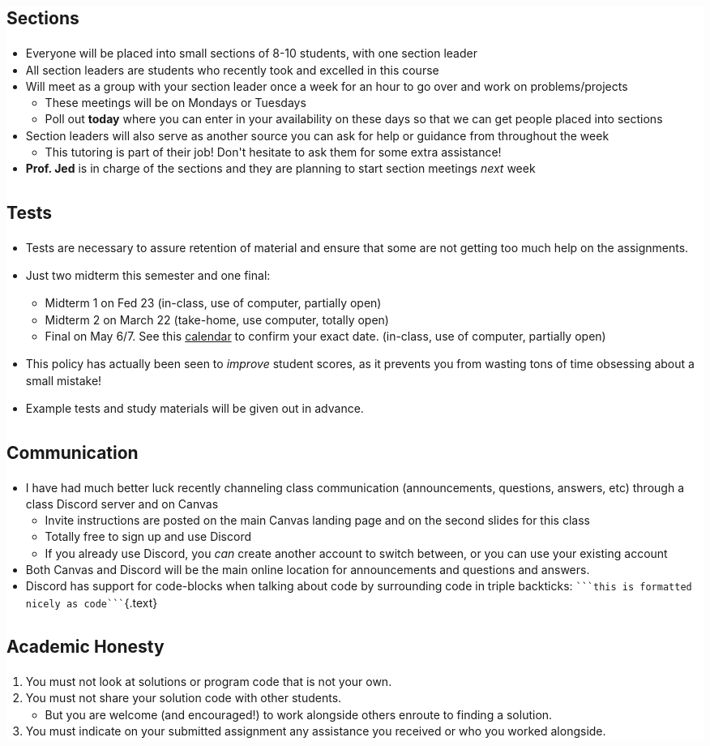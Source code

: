 
## Sections
- Everyone will be placed into small sections of 8-10 students, with one section leader
- All section leaders are students who recently took and excelled in this course
- Will meet as a group with your section leader once a week for an hour to go over and work on problems/projects
	- These meetings will be on Mondays or Tuesdays
	- Poll out **today** where you can enter in your availability on these days so that we can get people placed into sections
- Section leaders will also serve as another source you can ask for help or guidance from throughout the week
	- This tutoring is part of their job! Don't hesitate to ask them for some extra assistance!
- **Prof. Jed** is in charge of the sections and they are planning to start section meetings _next_ week


## Tests
- Tests are necessary to assure retention of material and ensure that some are not getting too much help on the assignments.
- Just two midterm this semester and one final:
	- Midterm 1 on Fed 23 (in-class, use of computer, partially open)
	- Midterm 2 on March 22 (take-home, use computer, totally open)
	- Final on May 6/7. See this [calendar](https://willamette.edu/offices/registrar/info/spring/finals/index.html) to confirm your exact date. (in-class, use of computer, partially open)

- This policy has actually been seen to _improve_ student scores, as it prevents you from wasting tons of time obsessing about a small mistake!
- Example tests and study materials will be given out in advance.


## Communication
- I have had much better luck recently channeling class communication (announcements, questions, answers, etc) through a class Discord server and on Canvas
	- Invite instructions are posted on the main Canvas landing page and on the second slides for this class
	- Totally free to sign up and use Discord
	- If you already use Discord, you _can_ create another account to switch between, or you can use your existing account
- Both Canvas and Discord will be the main online location for announcements and questions and answers.
- Discord has support for code-blocks when talking about code by surrounding code in triple backticks: ` ```this is formatted nicely as code``` `{.text}


## Academic Honesty
1. You must not look at solutions or program code that is not your own.
2.  You must not share your solution code with other students.
    - But you are welcome (and encouraged!) to work alongside others enroute to finding a solution.
3. You must indicate on your submitted assignment any assistance you received or who you worked alongside.
